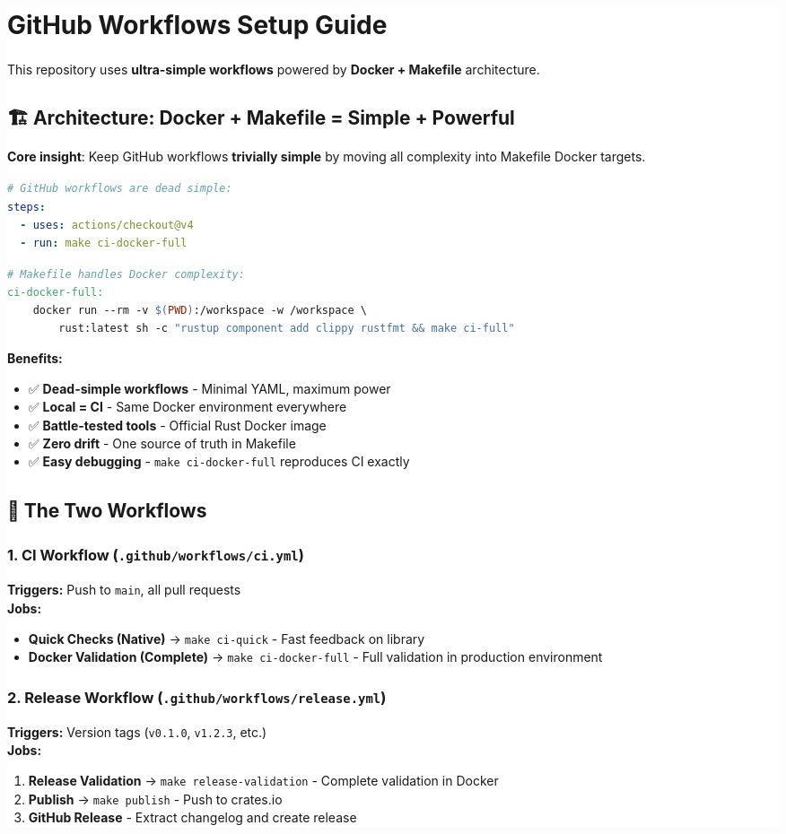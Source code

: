 # GitHub Workflows Setup Guide

This repository uses **ultra-simple workflows** powered by **Docker + Makefile** architecture.

## 🏗️ **Architecture: Docker + Makefile = Simple + Powerful**

**Core insight**: Keep GitHub workflows **trivially simple** by moving all complexity into Makefile Docker targets.

```yaml
# GitHub workflows are dead simple:
steps:
  - uses: actions/checkout@v4
  - run: make ci-docker-full
```

```makefile
# Makefile handles Docker complexity:
ci-docker-full:
    docker run --rm -v $(PWD):/workspace -w /workspace \
        rust:latest sh -c "rustup component add clippy rustfmt && make ci-full"
```

**Benefits:**

- ✅ **Dead-simple workflows** - Minimal YAML, maximum power
- ✅ **Local = CI** - Same Docker environment everywhere
- ✅ **Battle-tested tools** - Official Rust Docker image
- ✅ **Zero drift** - One source of truth in Makefile
- ✅ **Easy debugging** - `make ci-docker-full` reproduces CI exactly

## 🔧 **The Two Workflows**

### 1. **CI Workflow** (`.github/workflows/ci.yml`)

**Triggers:** Push to `main`, all pull requests  
**Jobs:**

- **Quick Checks (Native)** → `make ci-quick` - Fast feedback on library
- **Docker Validation (Complete)** → `make ci-docker-full` - Full validation in production environment

### 2. **Release Workflow** (`.github/workflows/release.yml`)

**Triggers:** Version tags (`v0.1.0`, `v1.2.3`, etc.)  
**Jobs:**

1. **Release Validation** → `make release-validation` - Complete validation in Docker
2. **Publish** → `make publish` - Push to crates.io
3. **GitHub Release** - Extract changelog and create release
